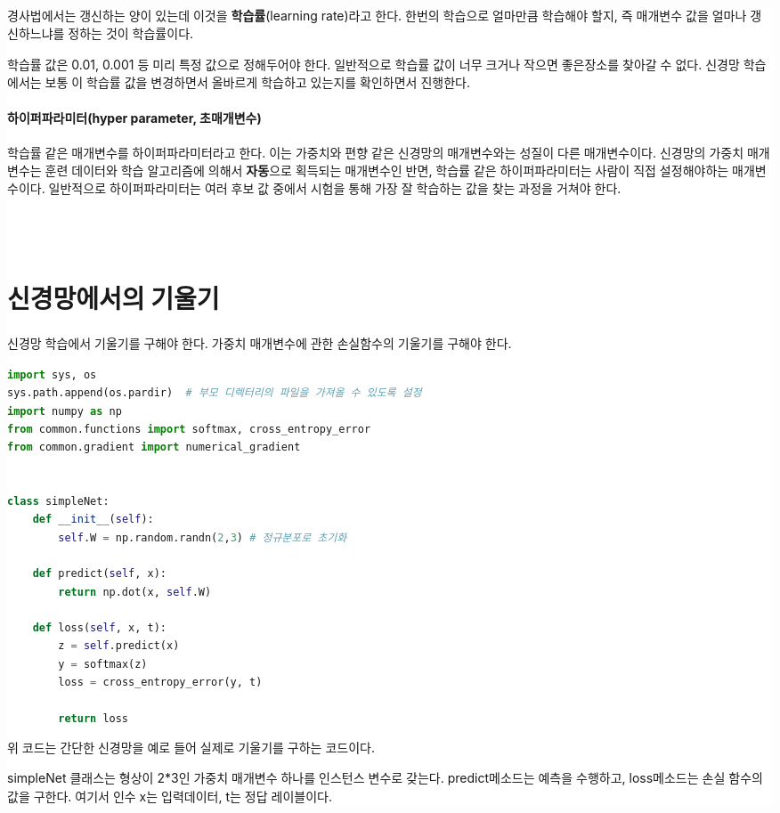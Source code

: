 경사법에서는 갱신하는 양이 있는데 이것을 **학습률**(learning rate)라고 한다.
한번의 학습으로 얼마만큼 학습해야 할지, 즉 매개변수 값을 얼마나 갱신하느냐를 정하는 것이 학습률이다.

학습률 값은 0.01, 0.001 등 미리 특정 값으로 정해두어야 한다. 일반적으로 학습률 값이 너무 크거나 작으면 좋은장소를 찾아갈 수 없다. 신경망 학습에서는 보통 이 학습률 값을 변경하면서 올바르게 학습하고 있는지를 확인하면서 진행한다.


#### 하이퍼파라미터(hyper parameter, 초매개변수)

학습률 같은 매개변수를 하이퍼파라미터라고 한다. 이는 가중치와 편향 같은 신경망의 매개변수와는 성질이 다른 매개변수이다. 신경망의 가중치 매개변수는 훈련 데이터와 학습 알고리즘에 의해서 **자동**으로 획득되는 매개변수인 반면, 학습률 같은 하이퍼파라미터는 사람이 직접 설정해야하는 매개변수이다. 
일반적으로 하이퍼파라미터는 여러 후보 값 중에서 시험을 통해 가장 잘 학습하는 값을 찾는 과정을 거쳐야 한다.

<br>
<br>

# 신경망에서의 기울기

신경망 학습에서 기울기를 구해야 한다. 가중치 매개변수에 관한 손실함수의 기울기를 구해야 한다.

```python
import sys, os
sys.path.append(os.pardir)  # 부모 디렉터리의 파일을 가져올 수 있도록 설정
import numpy as np
from common.functions import softmax, cross_entropy_error
from common.gradient import numerical_gradient


class simpleNet:
    def __init__(self):
        self.W = np.random.randn(2,3) # 정규분포로 초기화

    def predict(self, x):
        return np.dot(x, self.W)

    def loss(self, x, t):
        z = self.predict(x)
        y = softmax(z)
        loss = cross_entropy_error(y, t)

        return loss
```

위 코드는 간단한 신경망을 예로 들어 실제로 기울기를 구하는 코드이다.

simpleNet 클래스는 형상이 2*3인 가중치 매개변수 하나를 인스턴스 변수로 갖는다. predict메소드는 예측을 수행하고, loss메소드는 손실 함수의 값을 구한다.
여기서 인수 x는 입력데이터, t는 정답 레이블이다.

